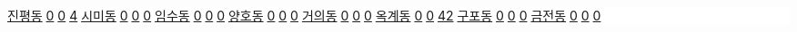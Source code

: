 
  <tr class="item">
    <td><a href="경상북도구미시진평동">진평동</a></td>
    <td><a href="경상북도구미시진평동">0</a></td>
    <td><a href="경상북도구미시진평동">0</a></td>
    <td><a href="경상북도구미시진평동">4</a></td>
  </tr>
    

  <tr class="item">
    <td><a href="경상북도구미시시미동">시미동</a></td>
    <td><a href="경상북도구미시시미동">0</a></td>
    <td><a href="경상북도구미시시미동">0</a></td>
    <td><a href="경상북도구미시시미동">0</a></td>
  </tr>
    

  <tr class="item">
    <td><a href="경상북도구미시임수동">임수동</a></td>
    <td><a href="경상북도구미시임수동">0</a></td>
    <td><a href="경상북도구미시임수동">0</a></td>
    <td><a href="경상북도구미시임수동">0</a></td>
  </tr>
    

  <tr class="item">
    <td><a href="경상북도구미시양호동">양호동</a></td>
    <td><a href="경상북도구미시양호동">0</a></td>
    <td><a href="경상북도구미시양호동">0</a></td>
    <td><a href="경상북도구미시양호동">0</a></td>
  </tr>
    

  <tr class="item">
    <td><a href="경상북도구미시거의동">거의동</a></td>
    <td><a href="경상북도구미시거의동">0</a></td>
    <td><a href="경상북도구미시거의동">0</a></td>
    <td><a href="경상북도구미시거의동">0</a></td>
  </tr>
    

  <tr class="item">
    <td><a href="경상북도구미시옥계동">옥계동</a></td>
    <td><a href="경상북도구미시옥계동">0</a></td>
    <td><a href="경상북도구미시옥계동">0</a></td>
    <td><a href="경상북도구미시옥계동">42</a></td>
  </tr>
    

  <tr class="item">
    <td><a href="경상북도구미시구포동">구포동</a></td>
    <td><a href="경상북도구미시구포동">0</a></td>
    <td><a href="경상북도구미시구포동">0</a></td>
    <td><a href="경상북도구미시구포동">0</a></td>
  </tr>
    

  <tr class="item">
    <td><a href="경상북도구미시금전동">금전동</a></td>
    <td><a href="경상북도구미시금전동">0</a></td>
    <td><a href="경상북도구미시금전동">0</a></td>
    <td><a href="경상북도구미시금전동">0</a></td>
  </tr>
    